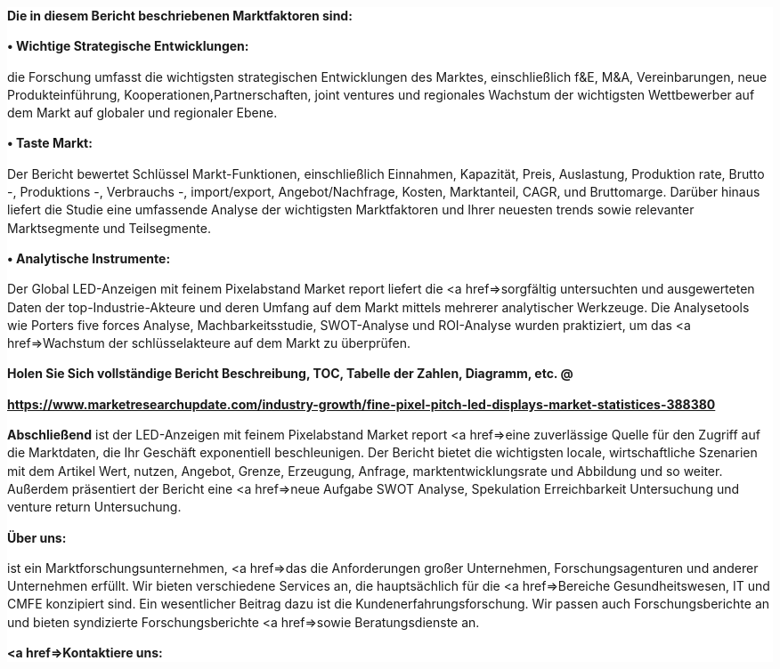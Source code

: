 

<strong>Die in diesem Bericht beschriebenen Marktfaktoren sind:</strong>



<strong>• Wichtige Strategische Entwicklungen:</strong>

die Forschung umfasst die wichtigsten strategischen Entwicklungen des Marktes, einschließlich f&amp;E, M&amp;A, Vereinbarungen, neue Produkteinführung, Kooperationen,Partnerschaften, joint ventures und regionales Wachstum der wichtigsten Wettbewerber auf dem Markt auf globaler und regionaler Ebene.



<strong>• Taste Markt:</strong>

Der Bericht bewertet Schlüssel Markt-Funktionen, einschließlich Einnahmen, Kapazität, Preis, Auslastung, Produktion rate, Brutto -, Produktions -, Verbrauchs -, import/export, Angebot/Nachfrage, Kosten, Marktanteil, CAGR, und Bruttomarge. Darüber hinaus liefert die Studie eine umfassende Analyse der wichtigsten Marktfaktoren und Ihrer neuesten trends sowie relevanter Marktsegmente und Teilsegmente.



<strong>• Analytische Instrumente:</strong>

Der Global LED-Anzeigen mit feinem Pixelabstand Market report liefert die <a href=>sorgf</a>ältig untersuchten und ausgewerteten Daten der top-Industrie-Akteure und deren Umfang auf dem Markt mittels mehrerer analytischer Werkzeuge. Die Analysetools wie Porters five forces Analyse, Machbarkeitsstudie, SWOT-Analyse und ROI-Analyse wurden praktiziert, um das <a href=>Wachstum</a> der schlüsselakteure auf dem Markt zu überprüfen.



<strong>Holen Sie Sich vollständige Bericht Beschreibung, TOC, Tabelle der Zahlen, Diagramm, etc. @ </strong>

<strong><a href=https://www.marketresearchupdate.com/industry-growth/fine-pixel-pitch-led-displays-market-statistices-388380>https://www.marketresearchupdate.com/industry-growth/fine-pixel-pitch-led-displays-market-statistices-388380</a></font></strong>



<strong>Abschließend</strong> ist der LED-Anzeigen mit feinem Pixelabstand Market report <a href=>eine</a> zuverlässige Quelle für den Zugriff auf die Marktdaten, die Ihr Geschäft exponentiell beschleunigen. Der Bericht bietet die wichtigsten locale, wirtschaftliche Szenarien mit dem Artikel Wert, nutzen, Angebot, Grenze, Erzeugung, Anfrage, marktentwicklungsrate und Abbildung und so weiter. Außerdem präsentiert der Bericht eine <a href=>neue</a> Aufgabe SWOT Analyse, Spekulation Erreichbarkeit Untersuchung und venture return Untersuchung.



<strong>Über uns:</strong>

 ist ein Marktforschungsunternehmen, <a href=>das</a> die Anforderungen großer Unternehmen, Forschungsagenturen und anderer Unternehmen erfüllt. Wir bieten verschiedene Services an, die hauptsächlich für die <a href=>Bereiche</a> Gesundheitswesen, IT und CMFE konzipiert sind. Ein wesentlicher Beitrag dazu ist die Kundenerfahrungsforschung. Wir passen auch Forschungsberichte an und bieten syndizierte Forschungsberichte <a href=>sowie</a> Beratungsdienste an.



<strong><a href=>Kontaktiere uns:</a></strong>
